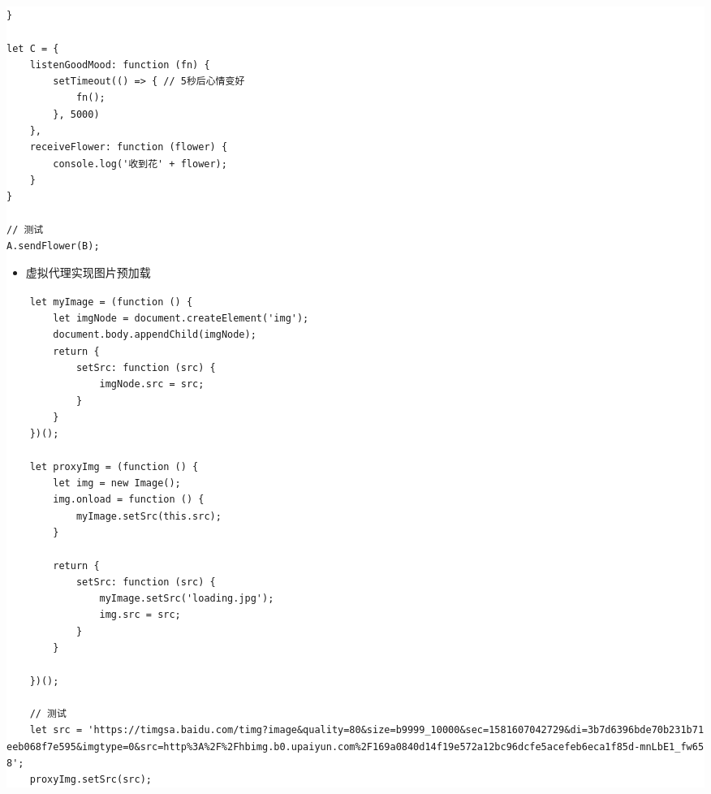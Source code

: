 ```
}

let C = {
    listenGoodMood: function (fn) {
        setTimeout(() => { // 5秒后心情变好
            fn();
        }, 5000)
    },
    receiveFlower: function (flower) {
        console.log('收到花' + flower);
    }
}

// 测试
A.sendFlower(B);
```

- 虚拟代理实现图片预加载

```
    let myImage = (function () {
        let imgNode = document.createElement('img');
        document.body.appendChild(imgNode);
        return {
            setSrc: function (src) {
                imgNode.src = src;
            }
        }
    })();

    let proxyImg = (function () {
        let img = new Image();
        img.onload = function () {
            myImage.setSrc(this.src);
        }

        return {
            setSrc: function (src) {
                myImage.setSrc('loading.jpg');
                img.src = src;
            }
        }

    })();

    // 测试
    let src = 'https://timgsa.baidu.com/timg?image&quality=80&size=b9999_10000&sec=1581607042729&di=3b7d6396bde70b231b71eeb068f7e595&imgtype=0&src=http%3A%2F%2Fhbimg.b0.upaiyun.com%2F169a0840d14f19e572a12bc96dcfe5acefeb6eca1f85d-mnLbE1_fw658';
    proxyImg.setSrc(src);

```
